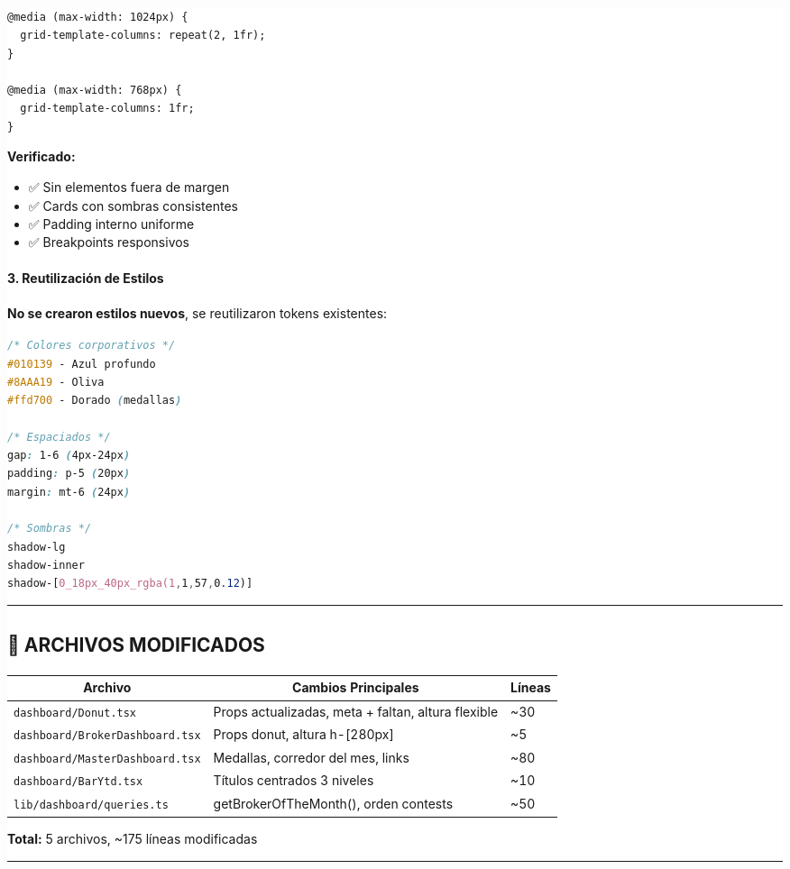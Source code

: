 ```tsx
@media (max-width: 1024px) {
  grid-template-columns: repeat(2, 1fr);
}

@media (max-width: 768px) {
  grid-template-columns: 1fr;
}
```

**Verificado:**
- ✅ Sin elementos fuera de margen
- ✅ Cards con sombras consistentes
- ✅ Padding interno uniforme
- ✅ Breakpoints responsivos

#### 3. **Reutilización de Estilos**

**No se crearon estilos nuevos**, se reutilizaron tokens existentes:
```css
/* Colores corporativos */
#010139 - Azul profundo
#8AAA19 - Oliva
#ffd700 - Dorado (medallas)

/* Espaciados */
gap: 1-6 (4px-24px)
padding: p-5 (20px)
margin: mt-6 (24px)

/* Sombras */
shadow-lg
shadow-inner
shadow-[0_18px_40px_rgba(1,1,57,0.12)]
```

---

## 🔧 ARCHIVOS MODIFICADOS

| Archivo | Cambios Principales | Líneas |
|---------|---------------------|--------|
| `dashboard/Donut.tsx` | Props actualizadas, meta + faltan, altura flexible | ~30 |
| `dashboard/BrokerDashboard.tsx` | Props donut, altura h-[280px] | ~5 |
| `dashboard/MasterDashboard.tsx` | Medallas, corredor del mes, links | ~80 |
| `dashboard/BarYtd.tsx` | Títulos centrados 3 niveles | ~10 |
| `lib/dashboard/queries.ts` | getBrokerOfTheMonth(), orden contests | ~50 |

**Total:** 5 archivos, ~175 líneas modificadas

---